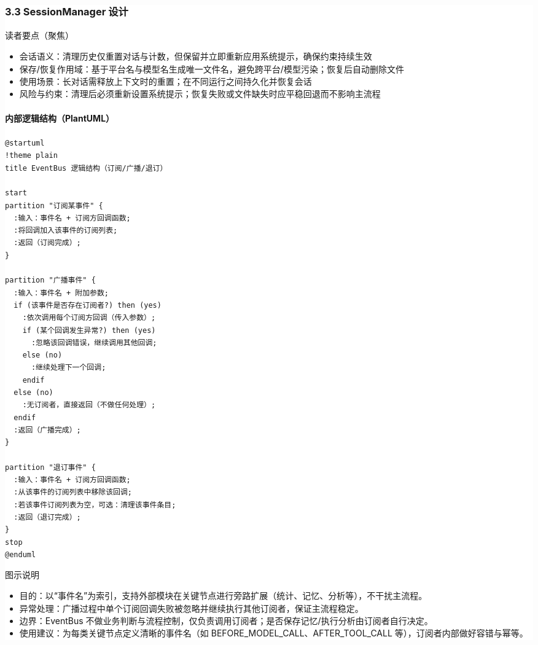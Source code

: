 ### 3.3 SessionManager 设计

读者要点（聚焦）
- 会话语义：清理历史仅重置对话与计数，但保留并立即重新应用系统提示，确保约束持续生效
- 保存/恢复作用域：基于平台名与模型名生成唯一文件名，避免跨平台/模型污染；恢复后自动删除文件
- 使用场景：长对话需释放上下文时的重置；在不同运行之间持久化并恢复会话
- 风险与约束：清理后必须重新设置系统提示；恢复失败或文件缺失时应平稳回退而不影响主流程

#### 内部逻辑结构（PlantUML）
```plantuml
@startuml
!theme plain
title EventBus 逻辑结构（订阅/广播/退订）

start
partition "订阅某事件" {
  :输入：事件名 + 订阅方回调函数;
  :将回调加入该事件的订阅列表;
  :返回（订阅完成）;
}

partition "广播事件" {
  :输入：事件名 + 附加参数;
  if (该事件是否存在订阅者?) then (yes)
    :依次调用每个订阅方回调（传入参数）;
    if (某个回调发生异常?) then (yes)
      :忽略该回调错误，继续调用其他回调;
    else (no)
      :继续处理下一个回调;
    endif
  else (no)
    :无订阅者，直接返回（不做任何处理）;
  endif
  :返回（广播完成）;
}

partition "退订事件" {
  :输入：事件名 + 订阅方回调函数;
  :从该事件的订阅列表中移除该回调;
  :若该事件订阅列表为空，可选：清理该事件条目;
  :返回（退订完成）;
}
stop
@enduml
```

图示说明
- 目的：以“事件名”为索引，支持外部模块在关键节点进行旁路扩展（统计、记忆、分析等），不干扰主流程。
- 异常处理：广播过程中单个订阅回调失败被忽略并继续执行其他订阅者，保证主流程稳定。
- 边界：EventBus 不做业务判断与流程控制，仅负责调用订阅者；是否保存记忆/执行分析由订阅者自行决定。
- 使用建议：为每类关键节点定义清晰的事件名（如 BEFORE_MODEL_CALL、AFTER_TOOL_CALL 等），订阅者内部做好容错与幂等。
